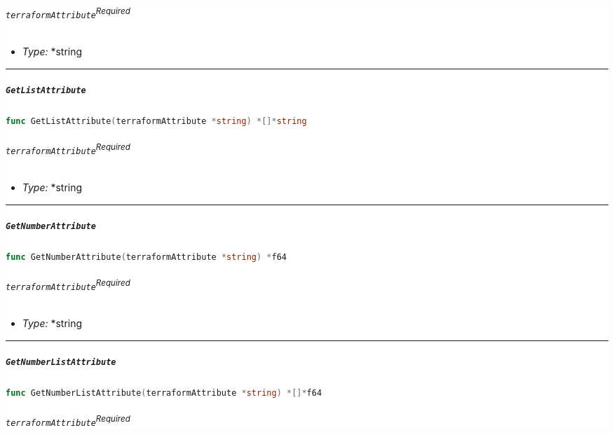 ###### `terraformAttribute`<sup>Required</sup> <a name="terraformAttribute" id="@cdktf/provider-opentelekomcloud.cfwDomainNameGroupV1.CfwDomainNameGroupV1DomainNamesOutputReference.getBooleanMapAttribute.parameter.terraformAttribute"></a>

- *Type:* *string

---

##### `GetListAttribute` <a name="GetListAttribute" id="@cdktf/provider-opentelekomcloud.cfwDomainNameGroupV1.CfwDomainNameGroupV1DomainNamesOutputReference.getListAttribute"></a>

```go
func GetListAttribute(terraformAttribute *string) *[]*string
```

###### `terraformAttribute`<sup>Required</sup> <a name="terraformAttribute" id="@cdktf/provider-opentelekomcloud.cfwDomainNameGroupV1.CfwDomainNameGroupV1DomainNamesOutputReference.getListAttribute.parameter.terraformAttribute"></a>

- *Type:* *string

---

##### `GetNumberAttribute` <a name="GetNumberAttribute" id="@cdktf/provider-opentelekomcloud.cfwDomainNameGroupV1.CfwDomainNameGroupV1DomainNamesOutputReference.getNumberAttribute"></a>

```go
func GetNumberAttribute(terraformAttribute *string) *f64
```

###### `terraformAttribute`<sup>Required</sup> <a name="terraformAttribute" id="@cdktf/provider-opentelekomcloud.cfwDomainNameGroupV1.CfwDomainNameGroupV1DomainNamesOutputReference.getNumberAttribute.parameter.terraformAttribute"></a>

- *Type:* *string

---

##### `GetNumberListAttribute` <a name="GetNumberListAttribute" id="@cdktf/provider-opentelekomcloud.cfwDomainNameGroupV1.CfwDomainNameGroupV1DomainNamesOutputReference.getNumberListAttribute"></a>

```go
func GetNumberListAttribute(terraformAttribute *string) *[]*f64
```

###### `terraformAttribute`<sup>Required</sup> <a name="terraformAttribute" id="@cdktf/provider-opentelekomcloud.cfwDomainNameGroupV1.CfwDomainNameGroupV1DomainNamesOutputReference.getNumberListAttribute.parameter.terraformAttribute"></a>
